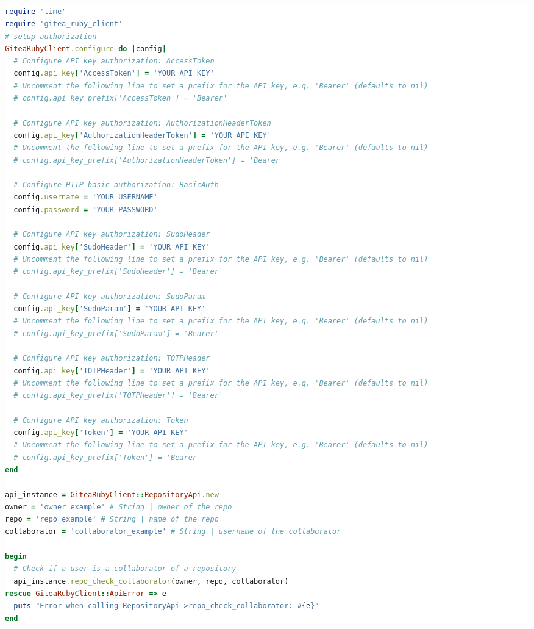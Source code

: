 ```ruby
require 'time'
require 'gitea_ruby_client'
# setup authorization
GiteaRubyClient.configure do |config|
  # Configure API key authorization: AccessToken
  config.api_key['AccessToken'] = 'YOUR API KEY'
  # Uncomment the following line to set a prefix for the API key, e.g. 'Bearer' (defaults to nil)
  # config.api_key_prefix['AccessToken'] = 'Bearer'

  # Configure API key authorization: AuthorizationHeaderToken
  config.api_key['AuthorizationHeaderToken'] = 'YOUR API KEY'
  # Uncomment the following line to set a prefix for the API key, e.g. 'Bearer' (defaults to nil)
  # config.api_key_prefix['AuthorizationHeaderToken'] = 'Bearer'

  # Configure HTTP basic authorization: BasicAuth
  config.username = 'YOUR USERNAME'
  config.password = 'YOUR PASSWORD'

  # Configure API key authorization: SudoHeader
  config.api_key['SudoHeader'] = 'YOUR API KEY'
  # Uncomment the following line to set a prefix for the API key, e.g. 'Bearer' (defaults to nil)
  # config.api_key_prefix['SudoHeader'] = 'Bearer'

  # Configure API key authorization: SudoParam
  config.api_key['SudoParam'] = 'YOUR API KEY'
  # Uncomment the following line to set a prefix for the API key, e.g. 'Bearer' (defaults to nil)
  # config.api_key_prefix['SudoParam'] = 'Bearer'

  # Configure API key authorization: TOTPHeader
  config.api_key['TOTPHeader'] = 'YOUR API KEY'
  # Uncomment the following line to set a prefix for the API key, e.g. 'Bearer' (defaults to nil)
  # config.api_key_prefix['TOTPHeader'] = 'Bearer'

  # Configure API key authorization: Token
  config.api_key['Token'] = 'YOUR API KEY'
  # Uncomment the following line to set a prefix for the API key, e.g. 'Bearer' (defaults to nil)
  # config.api_key_prefix['Token'] = 'Bearer'
end

api_instance = GiteaRubyClient::RepositoryApi.new
owner = 'owner_example' # String | owner of the repo
repo = 'repo_example' # String | name of the repo
collaborator = 'collaborator_example' # String | username of the collaborator

begin
  # Check if a user is a collaborator of a repository
  api_instance.repo_check_collaborator(owner, repo, collaborator)
rescue GiteaRubyClient::ApiError => e
  puts "Error when calling RepositoryApi->repo_check_collaborator: #{e}"
end
```
